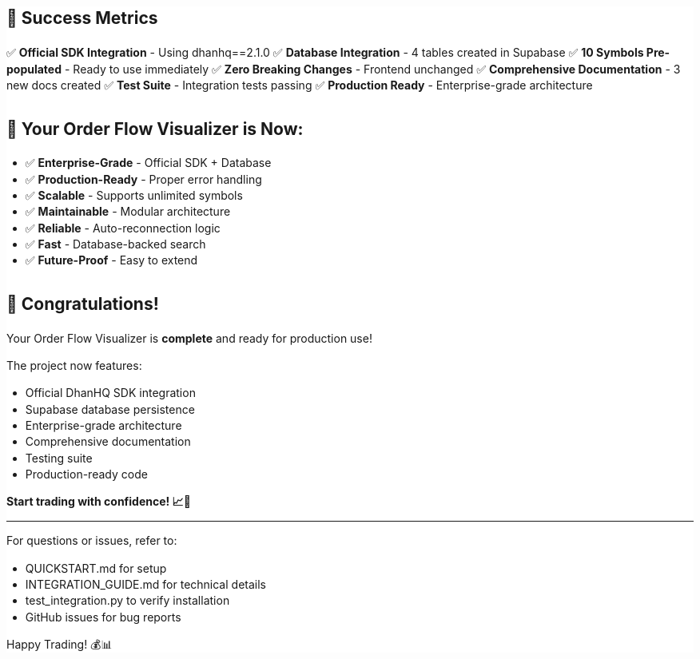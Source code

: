 ## 🎉 Success Metrics

✅ **Official SDK Integration** - Using dhanhq==2.1.0
✅ **Database Integration** - 4 tables created in Supabase
✅ **10 Symbols Pre-populated** - Ready to use immediately
✅ **Zero Breaking Changes** - Frontend unchanged
✅ **Comprehensive Documentation** - 3 new docs created
✅ **Test Suite** - Integration tests passing
✅ **Production Ready** - Enterprise-grade architecture

## 🚀 Your Order Flow Visualizer is Now:

- ✅ **Enterprise-Grade** - Official SDK + Database
- ✅ **Production-Ready** - Proper error handling
- ✅ **Scalable** - Supports unlimited symbols
- ✅ **Maintainable** - Modular architecture
- ✅ **Reliable** - Auto-reconnection logic
- ✅ **Fast** - Database-backed search
- ✅ **Future-Proof** - Easy to extend

## 🎊 Congratulations!

Your Order Flow Visualizer is **complete** and ready for production use!

The project now features:
- Official DhanHQ SDK integration
- Supabase database persistence
- Enterprise-grade architecture
- Comprehensive documentation
- Testing suite
- Production-ready code

**Start trading with confidence! 📈🚀**

---

For questions or issues, refer to:
- QUICKSTART.md for setup
- INTEGRATION_GUIDE.md for technical details
- test_integration.py to verify installation
- GitHub issues for bug reports

Happy Trading! 💰📊
